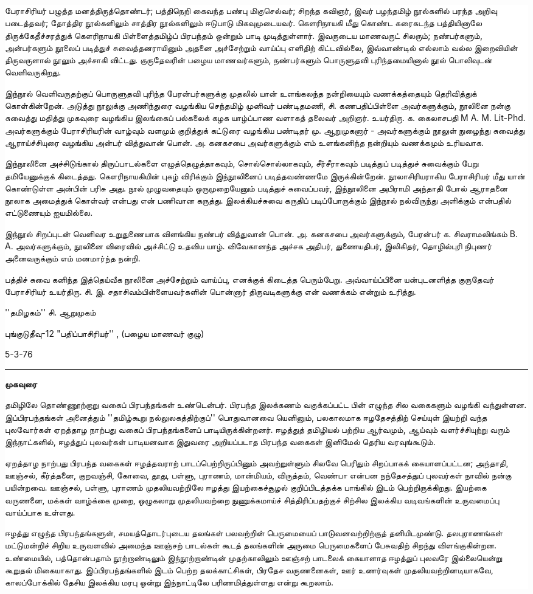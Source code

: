 பேராசிரியர் பழுத்த மனத்திருத்தொண்டர்; பத்திநெறி கைவந்த பண்பு மிகுசெல்வர்; சிறந்த கவிஞர், இவர் பழந்தமிழ் நூல்களில் பரந்த அறிவு படைத்தவர்; தோத்திர நூல்களிலும் சாத்திர நூல்களிலும் ஈடுபாடு மிகவுமுடையவர். கௌரிநாயகி மீது கொண்ட கரைகடந்த பத்தியினாலே திருக்கேதீச்சரத்துக் கௌரிநாயகி பிள்ளைத்தமிழ்ப் பிரபந்தம் ஒன்றும் பாடி முடித்துள்ளார். இவருடைய மாணவருட் சிலரும்; நண்பர்களும், அன்பர்களும் நூலைப் படித்துச் சுவைத்தனராயினும் அதனை அச்சேற்றும் வாய்ப்பு எளிதிற் கிட்டவில்லை, இவ்வாண்டில் எல்லாம் வல்ல இறைவியின் திருவருளால் நூலும் அச்சாகி விட்டது. குருதேவரின் பழைய மாணவர்களும், நண்பர்களும் பொருளுதவி புரிந்தமையினால் நூல் பொலிவுடன் வெளிவருகிறது.  

இந்நூல் வெளிவருதற்குப் பொருளுதவி புரிந்த பேரன்பர்களுக்கு முதலில் யான் உளங்கலந்த நன்றியையும் வணக்கத்தையும் தெரிவித்துக் கொள்கின்றேன். அடுத்து நூலுக்கு அணிந்துரை வழங்கிய செந்தமிழ் முனிவர் பண்டிதமணி, சி. கணபதிப்பிள்ளை அவர்களுக்கும், நூலினை நன்கு சுவைத்து மதித்து முகவுரை வழங்கிய இலங்கைப் பல்கலைக் கழக யாழ்ப்பாண வளாகத் தலைவர் அறிஞர். உயர்திரு. க. கைலாசபதி M A. M. Lit-Phd. அவர்களுக்கும் பேராசிரியரின் வாழ்வும் வளமும் குறித்துக் கட்டுரை வழங்கிய பண்டிதர் மு. ஆறுமுகனார் - அவர்களுக்கும் நூலுள் நுழைந்து சுவைத்து ஆராய்ச்சியுரை வழங்கிய அன்பர் வித்துவான் பொன். அ. கனகசபை அவர்களுக்கும் எம் உளங்கனிந்த நன்றியும் வணக்கமும் உரியவாக.  

இந்நூலினை அச்சிடுங்கால் திருப்பாடல்களை எழுத்தெழுத்தாகவும், சொல்சொல்லாகவும், சீர்சீராகவும் படித்துப் படித்துச் சுவைக்கும் பேறு தமியேனுக்குக் கிடைத்தது. கௌரிநாயகியின் புகழ் விரிக்கும் இந்நூலினைப் படித்தவண்ணமே இருக்கின்றேன். நூலாசிரியராகிய பேராசிரியர் மீது யான் கொண்டுள்ள அன்பின் பரிசு அது. நூல் முழுவதையும் ஒருமுறையேனும் படித்துச் சுவைப்பவர், இந்நூலினை அபிராமி அந்தாதி போல் ஆராதனை நூலாக அமைத்துக் கொள்வர் என்பது என் பணிவான கருத்து. இலக்கியச்சுவை கருதிப் படிப்போருக்கும் இந்நூல் நல்விருந்து அளிக்கும் என்பதில் எட்டுணையும் ஐயமில்லை.  

இந்நூல் சிறப்புடன் வெளிவர உறுதுணையாக விளங்கிய நண்பர் வித்துவான் பொன். அ. கனகசபை அவர்களுக்கும், பேரன்பர் க. சிவராமலிங்கம் B. A. அவர்களுக்கும், நூலினை விரைவில் அச்சிட்டு உதவிய யாழ். விவேகானந்த அச்சக அதிபர், துணையதிபர், இலிகிதர், தொழில்புரி நிபுணர் அனைவருக்கும் எம் மனமார்ந்த நன்றி.  

பத்திச் சுவை கனிந்த இத்தெய்வீக நூலினை அச்சேற்றும் வாய்ப்பு, எனக்குக் கிடைத்த பெரும்பேறு. அவ்வாய்ப்பினை யன்புடனளித்த குருதேவர் பேராசிரியர் உயர்திரு. சி. இ. சதாசிவம்பிள்ளையவர்களின் பொன்னார் திருவடிகளுக்கு என் வணக்கம் என்றும் உரித்து.  

''தமிழகம்'' சி. ஆறுமுகம்  

புங்குடுதீவு-12 "பதிப்பாசிரியர்'' , (பழைய மாணவர் குழு)  

5-3-76  

-----------------------------------  

**முகவுரை**  

தமிழிலே தொண்ணூற்றாறு வகைப் பிரபந்தங்கள் உண்டென்பர். பிரபந்த இலக்கணம் வகுக்கப்பட்ட பின் எழுந்த சில வகைகளும் வழங்கி வந்துள்ளன. இப்பிரபந்தங்கள் அனைத்தும் ''தமிழ்கூறு நல்லுலகத்திற்குப்'' பொதுவானவை யெனினும், பலகாலமாக ஈழதேசத்திற் செய்யுள் இயற்றி வந்த புலவோர்கள் ஏறத்தாழ நாற்பது வகைப் பிரபந்தங்களைப் பாடியிருக்கின்றனர். ஈழத்துத் தமிழியல் பற்றிய ஆர்வமும், ஆய்வும் வளர்ச்சியுற்று வரும் இந்நாட்களில், ஈழத்துப் புலவர்கள் பாடியனவாக இதுவரை அறியப்படாத பிரபந்த வகைகள் இனிமேல் தெரிய வரவுங்கூடும்.  

ஏறத்தாழ நாற்பது பிரபந்த வகைகள் ஈழத்தவராற் பாடப்பெற்றிருப்பினும் அவற்றுள்ளும் சிலவே பெரிதும் சிறப்பாகக் கையாளப்பட்டன; அந்தாதி, ஊஞ்சல், கீர்த்தனை, குறவஞ்சி, கோவை, தூது, பள்ளு, புராணம், மான்மியம், விருத்தம், வெண்பா என்பன நந்தேசத்துப் புலவர்கள் நாவில் நன்கு பயின்றவை. ஊஞ்சல், பள்ளு, புராணம் முதலியவற்றிலே ஈழத்து இயற்கைச்சூழல் குறிப்பிடத்தக்க பாங்கில் இடம் பெற்றிருக்கிறது. இயற்கை வருணனை, மக்கள் வாழ்க்கை முறை, ஒழுகலாறு முதலியவற்றை நுணுக்கமாய்ச் சித்திரிப்பதற்குச் சிற்சில இலக்கிய வடிவங்களின் உருவமைப்பு வாய்ப்பாக உள்ளது.  

ஈழத்து எழுந்த பிரபந்தங்களுள், சமயத்தொடர்புடைய தலங்கள் பலவற்றின் பெருமையைப் பாடுவனவற்றிற்குத் தனியிடமுண்டு. தலபுராணங்கள் மட்டுமன்றிச் சிறிய உருவளவில் அமைந்த ஊஞ்சற் பாடல்கள் கூடத் தலங்களின் அருமை பெருமைகளைப் பேசுவதிற் சிறந்து விளங்குகின்றன. உண்மையில், பத்தொன்பதாம் நூற்றாண்டிலும் இந்நூற்றாண்டின் முதற்காலிலும் ஊஞ்சற் பாடலைக் கையாளாத ஈழத்துப் புலவரே இல்லையென்று கூறுதல் மிகையாகாது. இப்பிரபந்தங்களில் இடம் பெற்ற தலக்காட்சிகள், பிரதேச வருணனைகள், ஊர் உணர்வுகள் முதலியவற்றினடியாகவே, காலப்போக்கில் தேசிய இலக்கிய மரபு ஒன்று இந்நாட்டிலே பரிணமித்துள்ளது என்று கூறலாம்.  
